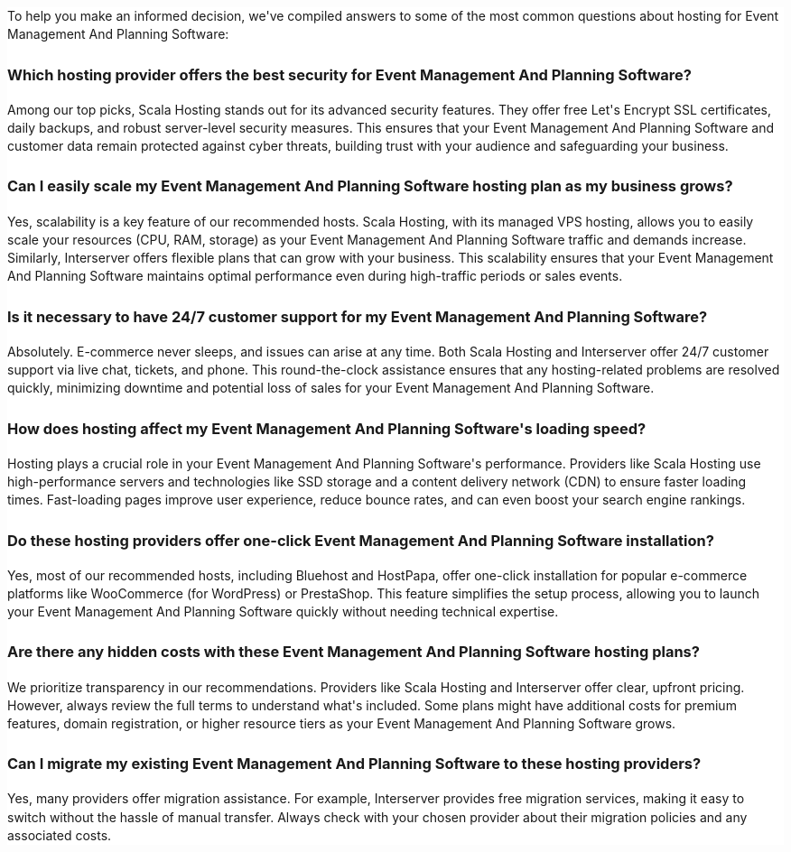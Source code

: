 To help you make an informed decision, we've compiled answers to some of the most common questions about hosting for Event Management And Planning Software:

### Which hosting provider offers the best security for Event Management And Planning Software? 
Among our top picks, Scala Hosting stands out for its advanced security features. They offer free Let's Encrypt SSL certificates, daily backups, and robust server-level security measures. This ensures that your Event Management And Planning Software and customer data remain protected against cyber threats, building trust with your audience and safeguarding your business.

### Can I easily scale my Event Management And Planning Software hosting plan as my business grows? 
Yes, scalability is a key feature of our recommended hosts. Scala Hosting, with its managed VPS hosting, allows you to easily scale your resources (CPU, RAM, storage) as your Event Management And Planning Software traffic and demands increase. Similarly, Interserver offers flexible plans that can grow with your business. This scalability ensures that your Event Management And Planning Software maintains optimal performance even during high-traffic periods or sales events.

### Is it necessary to have 24/7 customer support for my Event Management And Planning Software? 
Absolutely. E-commerce never sleeps, and issues can arise at any time. Both Scala Hosting and Interserver offer 24/7 customer support via live chat, tickets, and phone. This round-the-clock assistance ensures that any hosting-related problems are resolved quickly, minimizing downtime and potential loss of sales for your Event Management And Planning Software.

### How does hosting affect my Event Management And Planning Software's loading speed? 
Hosting plays a crucial role in your Event Management And Planning Software's performance. Providers like Scala Hosting use high-performance servers and technologies like SSD storage and a content delivery network (CDN) to ensure faster loading times. Fast-loading pages improve user experience, reduce bounce rates, and can even boost your search engine rankings.

### Do these hosting providers offer one-click Event Management And Planning Software installation? 
Yes, most of our recommended hosts, including Bluehost and HostPapa, offer one-click installation for popular e-commerce platforms like WooCommerce (for WordPress) or PrestaShop. This feature simplifies the setup process, allowing you to launch your Event Management And Planning Software quickly without needing technical expertise.

### Are there any hidden costs with these Event Management And Planning Software hosting plans? 
We prioritize transparency in our recommendations. Providers like Scala Hosting and Interserver offer clear, upfront pricing. However, always review the full terms to understand what's included. Some plans might have additional costs for premium features, domain registration, or higher resource tiers as your Event Management And Planning Software grows.

### Can I migrate my existing Event Management And Planning Software to these hosting providers? 
Yes, many providers offer migration assistance. For example, Interserver provides free migration services, making it easy to switch without the hassle of manual transfer. Always check with your chosen provider about their migration policies and any associated costs.
